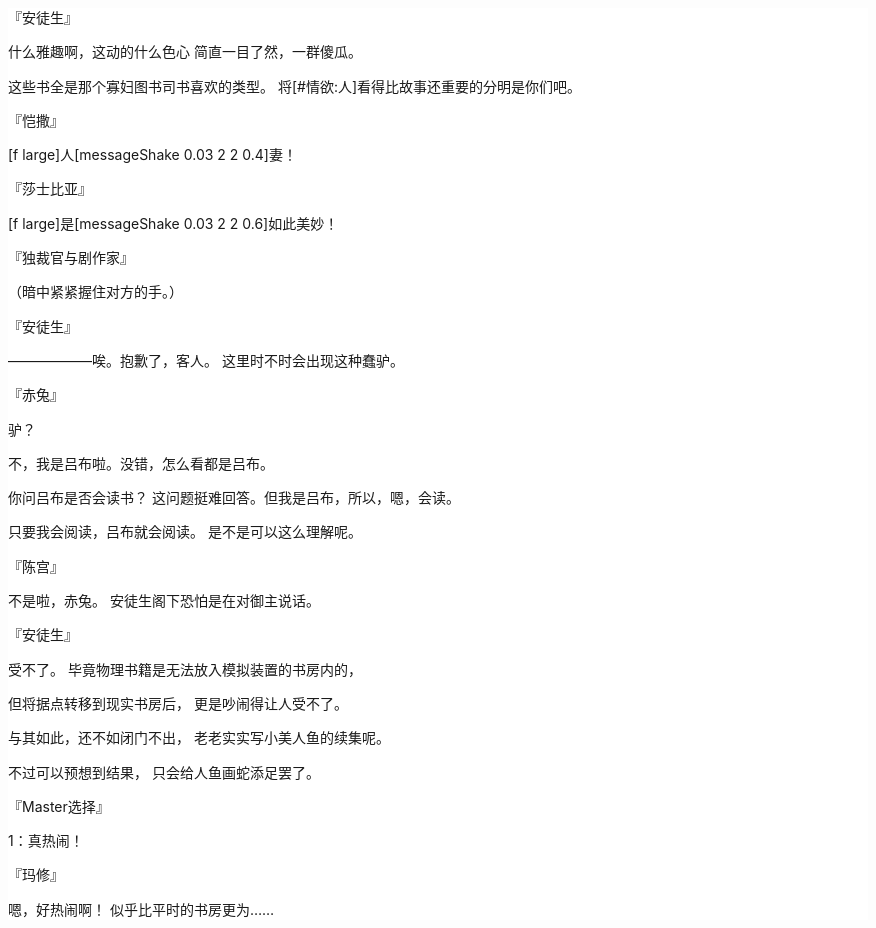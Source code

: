 『安徒生』

什么雅趣啊，这动的什么色心
简直一目了然，一群傻瓜。

这些书全是那个寡妇图书司书喜欢的类型。
将[#情欲:人]看得比故事还重要的分明是你们吧。

『恺撒』

[f large]人[messageShake 0.03 2 2 0.4]妻！

『莎士比亚』

[f large]是[messageShake 0.03 2 2 0.6]如此美妙！

『独裁官与剧作家』

（暗中紧紧握住对方的手。）

『安徒生』

——————唉。抱歉了，客人。
这里时不时会出现这种蠢驴。

『赤兔』

驴？

不，我是吕布啦。没错，怎么看都是吕布。

你问吕布是否会读书？
这问题挺难回答。但我是吕布，所以，嗯，会读。

只要我会阅读，吕布就会阅读。
是不是可以这么理解呢。

『陈宫』

不是啦，赤兔。
安徒生阁下恐怕是在对御主说话。

『安徒生』

受不了。
毕竟物理书籍是无法放入模拟装置的书房内的，

但将据点转移到现实书房后，
更是吵闹得让人受不了。

与其如此，还不如闭门不出，
老老实实写小美人鱼的续集呢。

不过可以预想到结果，
只会给人鱼画蛇添足罢了。

『Master选择』

1：真热闹！

『玛修』

嗯，好热闹啊！
似乎比平时的书房更为……

